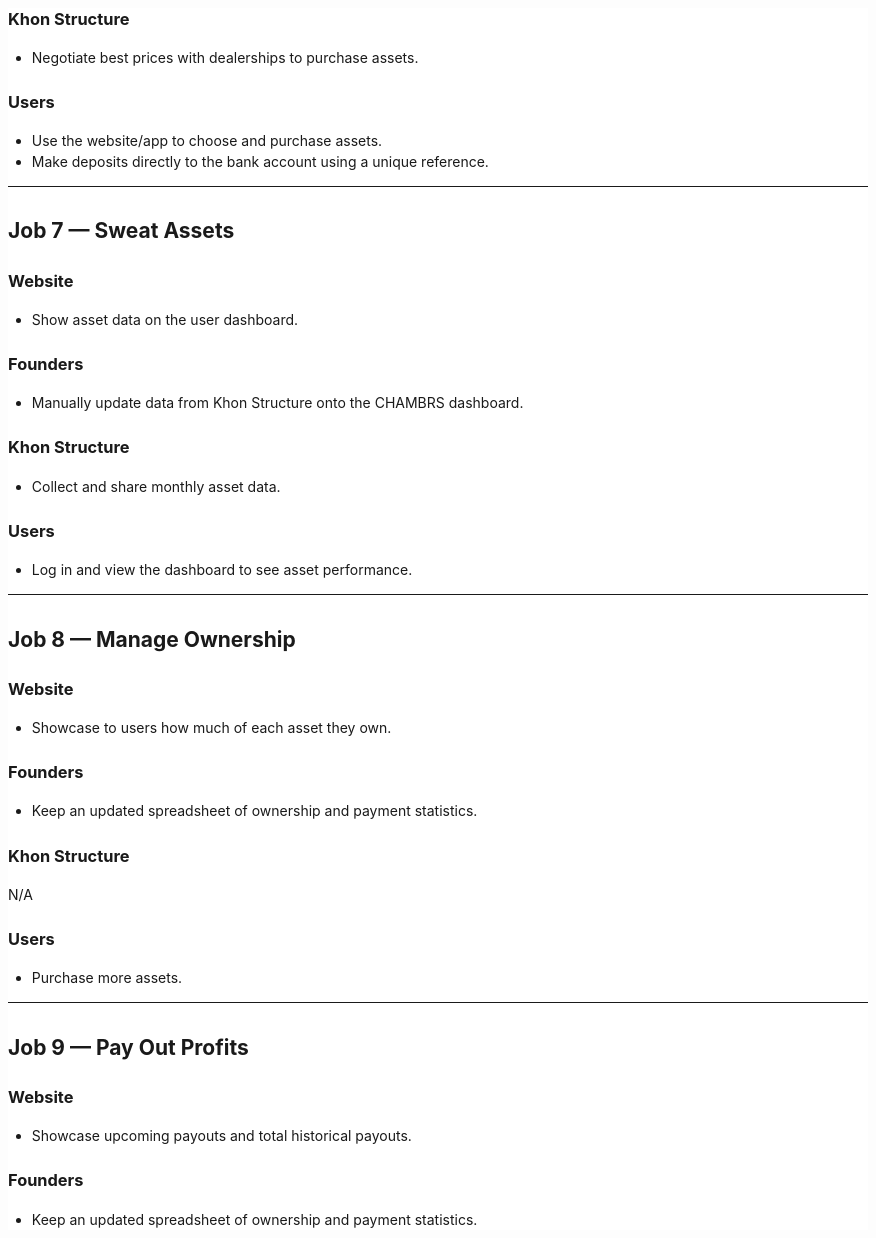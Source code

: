 ### **Khon Structure**
- Negotiate best prices with dealerships to purchase assets.

### **Users**
- Use the website/app to choose and purchase assets.  
- Make deposits directly to the bank account using a unique reference.

---

## **Job 7 — Sweat Assets**

### **Website**
- Show asset data on the user dashboard.

### **Founders**
- Manually update data from Khon Structure onto the CHAMBRS dashboard.

### **Khon Structure**
- Collect and share monthly asset data.

### **Users**
- Log in and view the dashboard to see asset performance.

---

## **Job 8 — Manage Ownership**

### **Website**
- Showcase to users how much of each asset they own.

### **Founders**
- Keep an updated spreadsheet of ownership and payment statistics.

### **Khon Structure**
N/A  

### **Users**
- Purchase more assets.

---

## **Job 9 — Pay Out Profits**

### **Website**
- Showcase upcoming payouts and total historical payouts.

### **Founders**
- Keep an updated spreadsheet of ownership and payment statistics.
